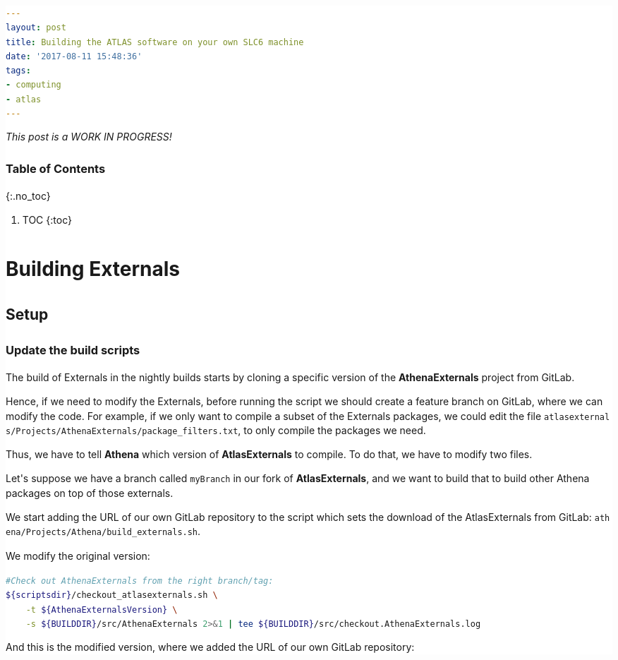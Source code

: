 ```yaml
---
layout: post
title: Building the ATLAS software on your own SLC6 machine
date: '2017-08-11 15:48:36'
tags:
- computing
- atlas
---
```


*This post is a WORK IN PROGRESS!*

### Table of Contents
{:.no_toc}

1. TOC
{:toc}

# Building Externals

## Setup

### Update the build scripts

The build of Externals in the nightly builds starts by cloning a specific version of the **AthenaExternals** project from GitLab.

Hence, if we need to modify the Externals, before running the script we should create a feature branch on GitLab, where we can modify the code.
For example, if we only want to compile a subset of the Externals packages, we could edit the file `atlasexternals/Projects/AthenaExternals/package_filters.txt`, to only
compile the packages we need.

Thus, we have to tell **Athena** which version of **AtlasExternals** to compile. To do that, we have to modify two files.

Let's suppose we have a branch called `myBranch` in our fork of **AtlasExternals**, and we want to build that to build other Athena packages on top of those externals.

We start adding the URL of our own GitLab repository to the script which sets the download of the AtlasExternals from GitLab: `athena/Projects/Athena/build_externals.sh`.

We modify the original version:

```bash
#Check out AthenaExternals from the right branch/tag:
${scriptsdir}/checkout_atlasexternals.sh \
    -t ${AthenaExternalsVersion} \
    -s ${BUILDDIR}/src/AthenaExternals 2>&1 | tee ${BUILDDIR}/src/checkout.AthenaExternals.log
```

And this is the modified version, where we added the URL of our own GitLab  repository:
